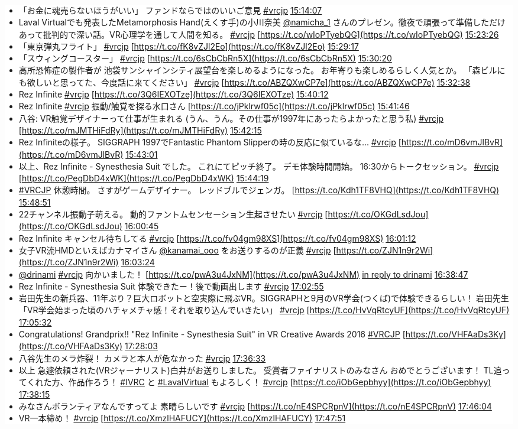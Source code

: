 *   「お金に魂売らないほうがいい」 ファンドならではのいいご意見 [#vrcjp](https://twitter.com/search?q=%23vrcjp&src=hash) [15:14:07](https://twitter.com/o_ob/statuses/738977112787292160)
*   Laval Virtualでも発表したMetamorphosis Hand(えくす手)の小川奈美 [@namicha_1](https://twitter.com/namicha_1) さんのプレゼン。徹夜で頑張って準備しただけあって批判的で深い話。VR心理学を通して人間を知る。 [#vrcjp](https://twitter.com/search?q=%23vrcjp&src=hash) [https://t.co/wIoPTyebQG](https://t.co/wIoPTyebQG) [15:23:26](https://twitter.com/o_ob/statuses/738979454198910976)
*   「東京弾丸フライト」 [#vrcjp](https://twitter.com/search?q=%23vrcjp&src=hash) [https://t.co/fK8vZJl2Eo](https://t.co/fK8vZJl2Eo) [15:29:17](https://twitter.com/o_ob/statuses/738980927632592897)
*   「スウィングコースター」 [#vrcjp](https://twitter.com/search?q=%23vrcjp&src=hash) [https://t.co/6sCbCbRn5X](https://t.co/6sCbCbRn5X) [15:30:20](https://twitter.com/o_ob/statuses/738981192368685056)
*   高所恐怖症の製作者が 池袋サンシャインシティ展望台を楽しめるようになった。 お年寄りも楽しめるらしく人気とか。 「森ビルにも欲しいと思ってた、今度話に来てください」 [#vrcjp](https://twitter.com/search?q=%23vrcjp&src=hash) [https://t.co/ABZQXwCP7e](https://t.co/ABZQXwCP7e) [15:32:38](https://twitter.com/o_ob/statuses/738981769488171009)
*   Rez Infinite [#vrcjp](https://twitter.com/search?q=%23vrcjp&src=hash) [https://t.co/3Q6IEXOTze](https://t.co/3Q6IEXOTze) [15:40:12](https://twitter.com/o_ob/statuses/738983673924452352)
*   Rez Infinite [#vrcjp](https://twitter.com/search?q=%23vrcjp&src=hash) 振動/触覚を探る水口さん [https://t.co/jPklrwf05c](https://t.co/jPklrwf05c) [15:41:46](https://twitter.com/o_ob/statuses/738984068260319233)
*   八谷: VR触覚デザイナーって仕事が生まれる (うん、うん。その仕事が1997年にあったらよかったと思う私) [#vrcjp](https://twitter.com/search?q=%23vrcjp&src=hash) [https://t.co/mJMTHiFdRy](https://t.co/mJMTHiFdRy) [15:42:15](https://twitter.com/o_ob/statuses/738984192520773634)
*   Rez Infiniteの様子。 SIGGRAPH 1997でFantastic Phantom Slipperの時の反応に似ているな... [#vrcjp](https://twitter.com/search?q=%23vrcjp&src=hash) [https://t.co/mD6vmJlBvR](https://t.co/mD6vmJlBvR) [15:43:01](https://twitter.com/o_ob/statuses/738984386041761792)
*   以上、Rez Infinite - Synesthesia Suit でした。 これにてピッチ終了。 デモ体験時間開始。 16:30からトークセッション。 [#vrcjp](https://twitter.com/search?q=%23vrcjp&src=hash) [https://t.co/PegDbD4xWK](https://t.co/PegDbD4xWK) [15:44:19](https://twitter.com/o_ob/statuses/738984709930123265)
*   [#VRCJP](https://twitter.com/search?q=%23VRCJP&src=hash) 休憩時間。 さすがゲームデザイナー。 レッドブルでジェンガ。 [https://t.co/Kdh1TF8VHQ](https://t.co/Kdh1TF8VHQ) [15:48:51](https://twitter.com/o_ob/statuses/738985851388989445)
*   22チャンネル振動子萌える。 動的ファントムセンセーション生起させたい [#vrcjp](https://twitter.com/search?q=%23vrcjp&src=hash) [https://t.co/OKGdLsdJou](https://t.co/OKGdLsdJou) [16:00:45](https://twitter.com/o_ob/statuses/738988845295763457)
*   Rez Infinite キャンセル待ちしてる [#vrcjp](https://twitter.com/search?q=%23vrcjp&src=hash) [https://t.co/fv04gm98XS](https://t.co/fv04gm98XS) [16:01:12](https://twitter.com/o_ob/statuses/738988961998082048)
*   女子VR流HMDといえばカナマイさん [@kanamai_ooo](https://twitter.com/kanamai_ooo) をお送りするのが正義 [#vrcjp](https://twitter.com/search?q=%23vrcjp&src=hash) [https://t.co/ZJN1n9r2Wi](https://t.co/ZJN1n9r2Wi) [16:03:24](https://twitter.com/o_ob/statuses/738989515524579328)
*   [@drinami](https://twitter.com/drinami) [#vrcjp](https://twitter.com/search?q=%23vrcjp&src=hash) 向かいました！ [https://t.co/pwA3u4JxNM](https://t.co/pwA3u4JxNM) [in reply to drinami](https://twitter.com/drinami/statuses/738997640176640000) [16:38:47](https://twitter.com/o_ob/statuses/738998418748510209)
*   Rez Infinite - Synesthesia Suit 体験できたー！後で動画出します [#vrcjp](https://twitter.com/search?q=%23vrcjp&src=hash) [17:02:55](https://twitter.com/o_ob/statuses/739004491052158976)
*   岩田先生の新兵器、11年ぶり？巨大ロボットと空実際に飛ぶVR。SIGGRAPHと9月のVR学会(つくば)で体験できるらしい！ 岩田先生「VR学会始まった頃のハチャメチャ感！それを取り込んでいきたい」 [#vrcjp](https://twitter.com/search?q=%23vrcjp&src=hash) [https://t.co/HvVqRtcyUF](https://t.co/HvVqRtcyUF) [17:05:32](https://twitter.com/o_ob/statuses/739005151462068224)
*   Congratulations! Grandprix!! "Rez Infinite - Synesthesia Suit" in VR Creative Awards 2016 [#VRCJP](https://twitter.com/search?q=%23VRCJP&src=hash) [https://t.co/VHFAaDs3Ky](https://t.co/VHFAaDs3Ky) [17:28:03](https://twitter.com/o_ob/statuses/739010818369425408)
*   八谷先生のメラ炸裂！ カメラと本人が危なかった [#vrcjp](https://twitter.com/search?q=%23vrcjp&src=hash) [17:36:33](https://twitter.com/o_ob/statuses/739012956743045120)
*   以上 急遽依頼された(VRジャーナリスト)白井がお送りしました。 受賞者ファイナリストのみなさん おめでとうございます！ TL追ってくれた方、作品作ろう！ [#IVRC](https://twitter.com/search?q=%23IVRC&src=hash) と [#LavalVirtual](https://twitter.com/search?q=%23LavalVirtual&src=hash) もよろしく！ [#vrcjp](https://twitter.com/search?q=%23vrcjp&src=hash) [https://t.co/iObGepbhyy](https://t.co/iObGepbhyy) [17:38:15](https://twitter.com/o_ob/statuses/739013383383457792)
*   みなさんボランティアなんですってよ 素晴らしいです [#vrcjp](https://twitter.com/search?q=%23vrcjp&src=hash) [https://t.co/nE4SPCRpnV](https://t.co/nE4SPCRpnV) [17:46:04](https://twitter.com/o_ob/statuses/739015351799709696)
*   VR一本締め！ [#vrcjp](https://twitter.com/search?q=%23vrcjp&src=hash) [https://t.co/XmzlHAFUCY](https://t.co/XmzlHAFUCY) [17:47:51](https://twitter.com/o_ob/statuses/739015799654907904)